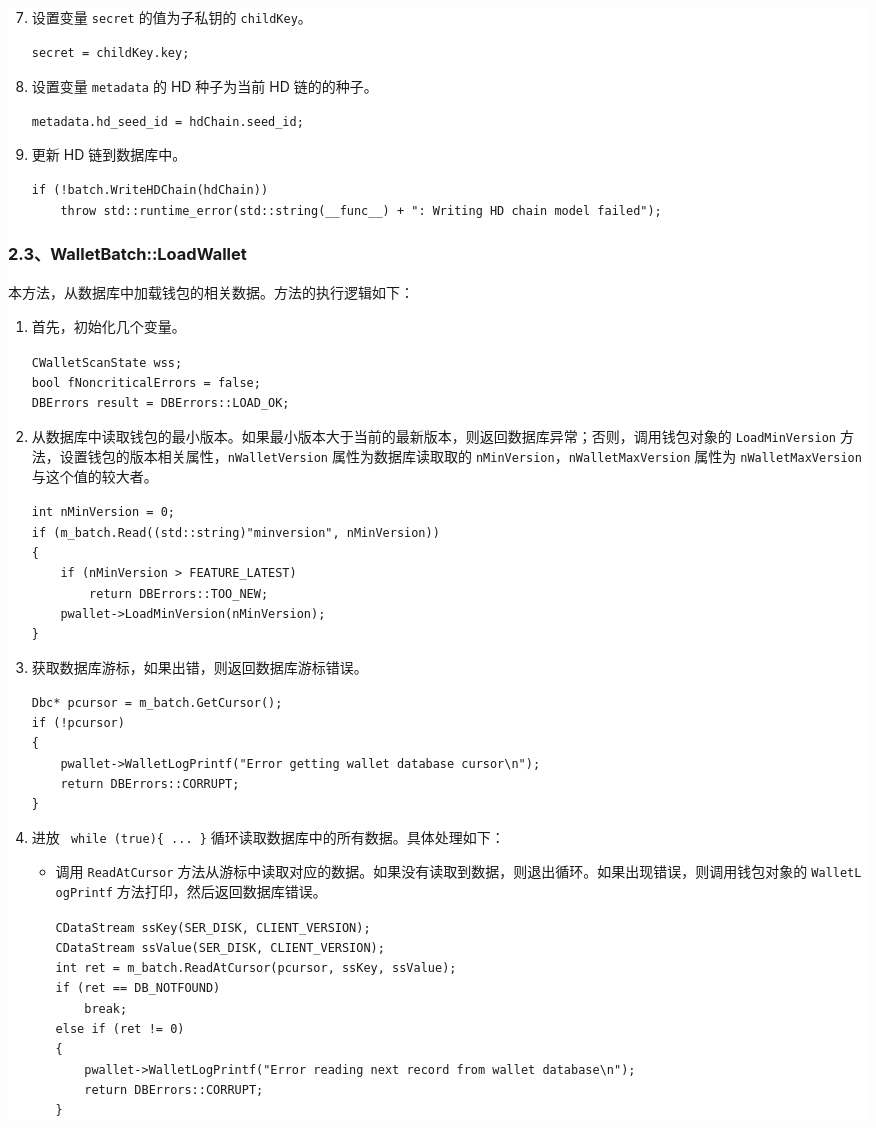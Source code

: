 7.  设置变量 `secret` 的值为子私钥的 `childKey`。

        secret = childKey.key;

8.  设置变量 `metadata` 的 HD 种子为当前 HD 链的的种子。

        metadata.hd_seed_id = hdChain.seed_id;

9.  更新 HD 链到数据库中。

        if (!batch.WriteHDChain(hdChain))
            throw std::runtime_error(std::string(__func__) + ": Writing HD chain model failed");


### 2.3、WalletBatch::LoadWallet

本方法，从数据库中加载钱包的相关数据。方法的执行逻辑如下：

1.  首先，初始化几个变量。

        CWalletScanState wss;
        bool fNoncriticalErrors = false;
        DBErrors result = DBErrors::LOAD_OK;

2.  从数据库中读取钱包的最小版本。如果最小版本大于当前的最新版本，则返回数据库异常；否则，调用钱包对象的 `LoadMinVersion` 方法，设置钱包的版本相关属性，`nWalletVersion` 属性为数据库读取取的 `nMinVersion`，`nWalletMaxVersion` 属性为 `nWalletMaxVersion` 与这个值的较大者。

        int nMinVersion = 0;
        if (m_batch.Read((std::string)"minversion", nMinVersion))
        {
            if (nMinVersion > FEATURE_LATEST)
                return DBErrors::TOO_NEW;
            pwallet->LoadMinVersion(nMinVersion);
        }

3.  获取数据库游标，如果出错，则返回数据库游标错误。

        Dbc* pcursor = m_batch.GetCursor();
        if (!pcursor)
        {
            pwallet->WalletLogPrintf("Error getting wallet database cursor\n");
            return DBErrors::CORRUPT;
        }

4.  进放 ` while (true){ ... }` 循环读取数据库中的所有数据。具体处理如下：

    -   调用 `ReadAtCursor` 方法从游标中读取对应的数据。如果没有读取到数据，则退出循环。如果出现错误，则调用钱包对象的 `WalletLogPrintf` 方法打印，然后返回数据库错误。

            CDataStream ssKey(SER_DISK, CLIENT_VERSION);
            CDataStream ssValue(SER_DISK, CLIENT_VERSION);
            int ret = m_batch.ReadAtCursor(pcursor, ssKey, ssValue);
            if (ret == DB_NOTFOUND)
                break;
            else if (ret != 0)
            {
                pwallet->WalletLogPrintf("Error reading next record from wallet database\n");
                return DBErrors::CORRUPT;
            }
